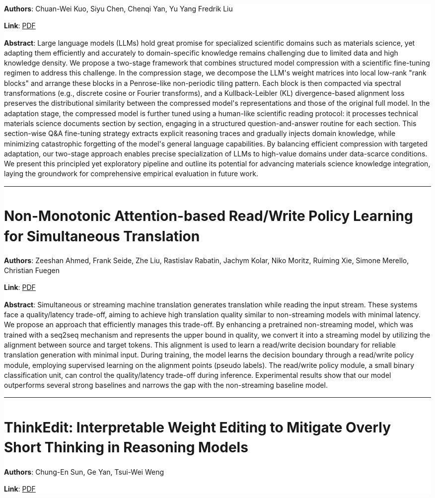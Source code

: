 **Authors**: Chuan-Wei Kuo, Siyu Chen, Chenqi Yan, Yu Yang Fredrik Liu  

**Link**: [PDF](https://arxiv.org/pdf/2503.22074)  

**Abstract**: Large language models (LLMs) hold great promise for specialized scientific domains such as materials science, yet adapting them efficiently and accurately to domain-specific knowledge remains challenging due to limited data and high knowledge density. We propose a two-stage framework that combines structured model compression with a scientific fine-tuning regimen to address this challenge. In the compression stage, we decompose the LLM's weight matrices into local low-rank "rank blocks" and arrange these blocks in a Penrose-like non-periodic tiling pattern. Each block is then compacted via spectral transformations (e.g., discrete cosine or Fourier transforms), and a Kullback-Leibler (KL) divergence-based alignment loss preserves the distributional similarity between the compressed model's representations and those of the original full model. In the adaptation stage, the compressed model is further tuned using a human-like scientific reading protocol: it processes technical materials science documents section by section, engaging in a structured question-and-answer routine for each section. This section-wise Q&A fine-tuning strategy extracts explicit reasoning traces and gradually injects domain knowledge, while minimizing catastrophic forgetting of the model's general language capabilities. By balancing efficient compression with targeted adaptation, our two-stage approach enables precise specialization of LLMs to high-value domains under data-scarce conditions. We present this principled yet exploratory pipeline and outline its potential for advancing materials science knowledge integration, laying the groundwork for comprehensive empirical evaluation in future work. 

---
# Non-Monotonic Attention-based Read/Write Policy Learning for Simultaneous Translation 

**Authors**: Zeeshan Ahmed, Frank Seide, Zhe Liu, Rastislav Rabatin, Jachym Kolar, Niko Moritz, Ruiming Xie, Simone Merello, Christian Fuegen  

**Link**: [PDF](https://arxiv.org/pdf/2503.22051)  

**Abstract**: Simultaneous or streaming machine translation generates translation while reading the input stream. These systems face a quality/latency trade-off, aiming to achieve high translation quality similar to non-streaming models with minimal latency. We propose an approach that efficiently manages this trade-off. By enhancing a pretrained non-streaming model, which was trained with a seq2seq mechanism and represents the upper bound in quality, we convert it into a streaming model by utilizing the alignment between source and target tokens. This alignment is used to learn a read/write decision boundary for reliable translation generation with minimal input. During training, the model learns the decision boundary through a read/write policy module, employing supervised learning on the alignment points (pseudo labels). The read/write policy module, a small binary classification unit, can control the quality/latency trade-off during inference. Experimental results show that our model outperforms several strong baselines and narrows the gap with the non-streaming baseline model. 

---
# ThinkEdit: Interpretable Weight Editing to Mitigate Overly Short Thinking in Reasoning Models 

**Authors**: Chung-En Sun, Ge Yan, Tsui-Wei Weng  

**Link**: [PDF](https://arxiv.org/pdf/2503.22048)  
